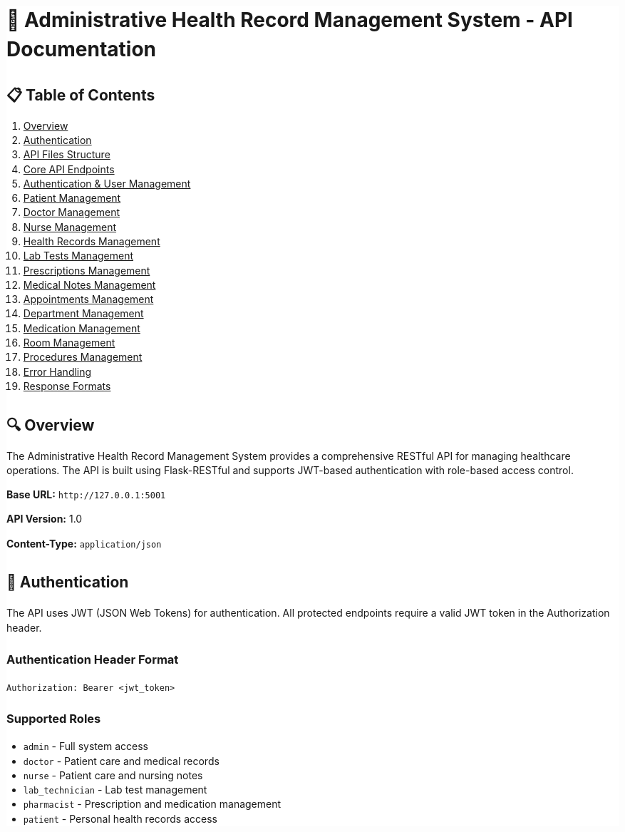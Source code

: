 # 🏥 Administrative Health Record Management System - API Documentation

## 📋 Table of Contents

1. [Overview](#overview)
2. [Authentication](#authentication)
3. [API Files Structure](#api-files-structure)
4. [Core API Endpoints](#core-api-endpoints)
5. [Authentication & User Management](#authentication--user-management)
6. [Patient Management](#patient-management)
7. [Doctor Management](#doctor-management)
8. [Nurse Management](#nurse-management)
9. [Health Records Management](#health-records-management)
10. [Lab Tests Management](#lab-tests-management)
11. [Prescriptions Management](#prescriptions-management)
12. [Medical Notes Management](#medical-notes-management)
13. [Appointments Management](#appointments-management)
14. [Department Management](#department-management)
15. [Medication Management](#medication-management)
16. [Room Management](#room-management)
17. [Procedures Management](#procedures-management)
18. [Error Handling](#error-handling)
19. [Response Formats](#response-formats)

## 🔍 Overview

The Administrative Health Record Management System provides a comprehensive RESTful API for managing healthcare operations. The API is built using Flask-RESTful and supports JWT-based authentication with role-based access control.

**Base URL:** `http://127.0.0.1:5001`

**API Version:** 1.0

**Content-Type:** `application/json`

## 🔐 Authentication

The API uses JWT (JSON Web Tokens) for authentication. All protected endpoints require a valid JWT token in the Authorization header.

### Authentication Header Format

```
Authorization: Bearer <jwt_token>
```

### Supported Roles

- `admin` - Full system access
- `doctor` - Patient care and medical records
- `nurse` - Patient care and nursing notes
- `lab_technician` - Lab test management
- `pharmacist` - Prescription and medication management
- `patient` - Personal health records access
